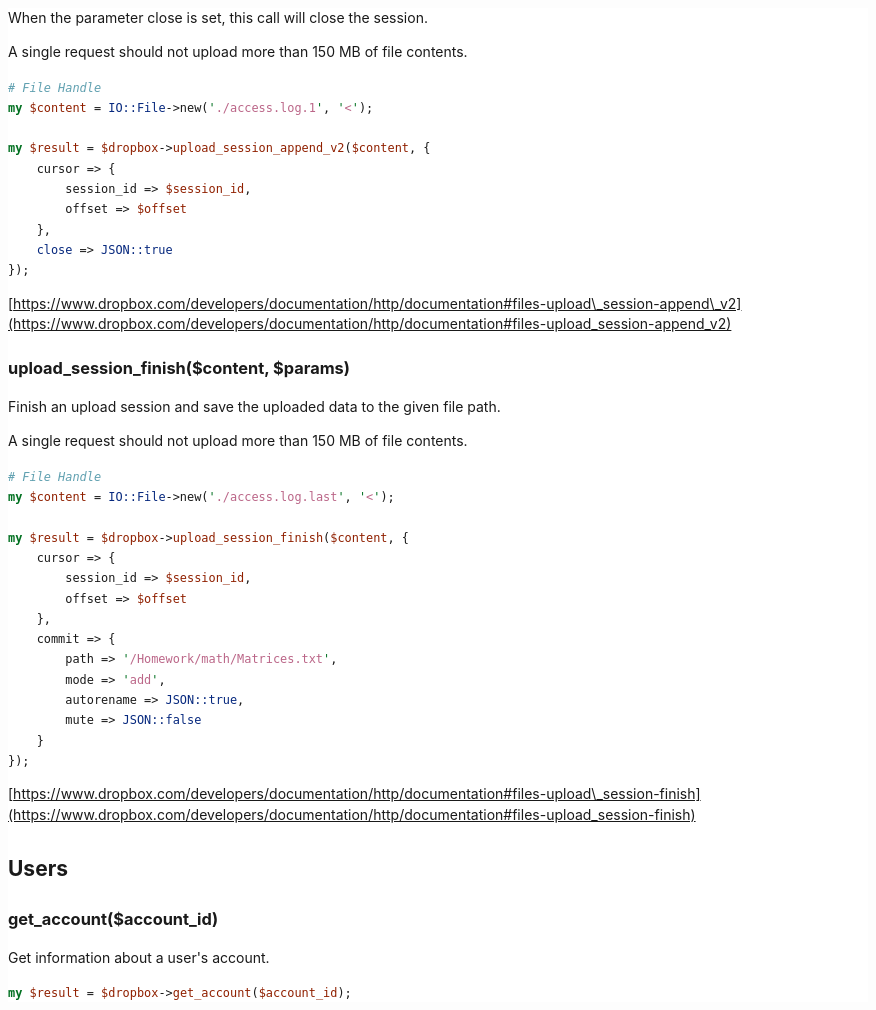 When the parameter close is set, this call will close the session.

A single request should not upload more than 150 MB of file contents.

```perl
# File Handle
my $content = IO::File->new('./access.log.1', '<');

my $result = $dropbox->upload_session_append_v2($content, {
    cursor => {
        session_id => $session_id,
        offset => $offset
    },
    close => JSON::true
});
```

[https://www.dropbox.com/developers/documentation/http/documentation#files-upload\_session-append\_v2](https://www.dropbox.com/developers/documentation/http/documentation#files-upload_session-append_v2)

### upload\_session\_finish($content, $params)

Finish an upload session and save the uploaded data to the given file path.

A single request should not upload more than 150 MB of file contents.

```perl
# File Handle
my $content = IO::File->new('./access.log.last', '<');

my $result = $dropbox->upload_session_finish($content, {
    cursor => {
        session_id => $session_id,
        offset => $offset
    },
    commit => {
        path => '/Homework/math/Matrices.txt',
        mode => 'add',
        autorename => JSON::true,
        mute => JSON::false
    }
});
```

[https://www.dropbox.com/developers/documentation/http/documentation#files-upload\_session-finish](https://www.dropbox.com/developers/documentation/http/documentation#files-upload_session-finish)

## Users

### get\_account($account\_id)

Get information about a user's account.

```perl
my $result = $dropbox->get_account($account_id);
```
